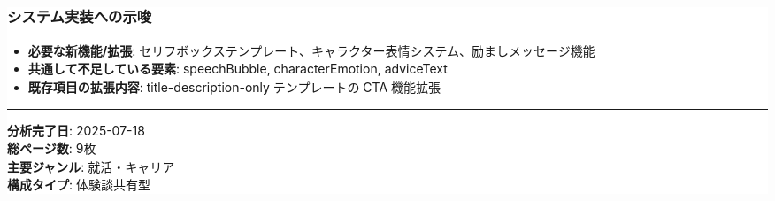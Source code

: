 ### システム実装への示唆
- **必要な新機能/拡張**: セリフボックステンプレート、キャラクター表情システム、励ましメッセージ機能
- **共通して不足している要素**: speechBubble, characterEmotion, adviceText
- **既存項目の拡張内容**: title-description-only テンプレートの CTA 機能拡張

---
**分析完了日**: 2025-07-18  
**総ページ数**: 9枚  
**主要ジャンル**: 就活・キャリア  
**構成タイプ**: 体験談共有型